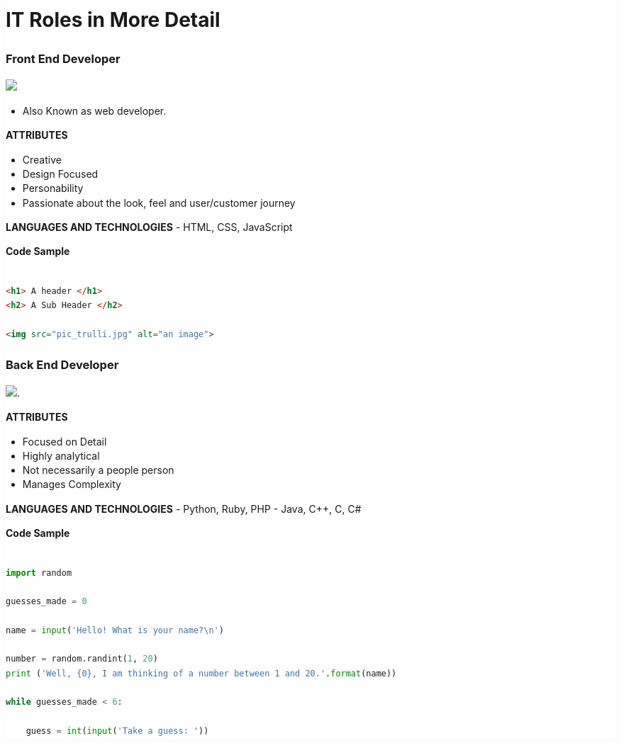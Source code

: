 

# IT Roles in More Detail 


  
### Front End  Developer  
      
![](https://www.talk-business.co.uk/wp-content/uploads/2014/11/tb-37-p.113.jpg)
- Also Known as web developer.    
  
  
  
**ATTRIBUTES**   
  
- Creative
- Design Focused
- Personability 
- Passionate about the look, feel and user/customer journey 
  
    
**LANGUAGES AND TECHNOLOGIES** 
    - HTML, CSS, JavaScript
      
        
**Code Sample**   

```html

<h1> A header </h1>
<h2> A Sub Header </h2>  

<img src="pic_trulli.jpg" alt="an image">

```   


### Back End   Developer
    
      
![](https://tr2.cbsistatic.com/hub/i/r/2018/07/09/1aba83d0-c289-4a6b-bfef-3dcc38dcf509/resize/1200x/c166876c2a82cd9a482cac6e20f9b60f/istock-849858410-1.jpg). 

    
**ATTRIBUTES**   
  
- Focused on Detail
- Highly analytical
- Not necessarily a people person 
- Manages Complexity  
  
    

    
**LANGUAGES AND TECHNOLOGIES** 
    - Python, Ruby, PHP
    - Java, C++, C, C#
  
**Code Sample**  

```python

import random

guesses_made = 0

name = input('Hello! What is your name?\n')

number = random.randint(1, 20)
print ('Well, {0}, I am thinking of a number between 1 and 20.'.format(name))

while guesses_made < 6:

    guess = int(input('Take a guess: '))
```